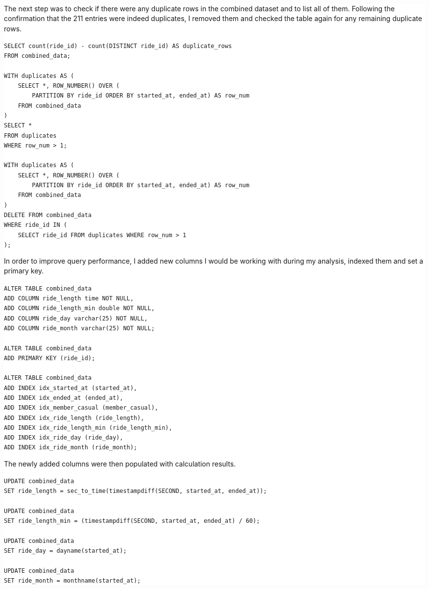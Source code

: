 The next step was to check if there were any duplicate rows in the combined dataset and to list all of them. Following the confirmation that the 211 entries were indeed duplicates, I removed them and checked the table again for any remaining duplicate rows.
```
SELECT count(ride_id) - count(DISTINCT ride_id) AS duplicate_rows
FROM combined_data;

WITH duplicates AS (
    SELECT *, ROW_NUMBER() OVER (
    	PARTITION BY ride_id ORDER BY started_at, ended_at) AS row_num
    FROM combined_data
)
SELECT *
FROM duplicates
WHERE row_num > 1;

WITH duplicates AS (
    SELECT *, ROW_NUMBER() OVER (
    	PARTITION BY ride_id ORDER BY started_at, ended_at) AS row_num
    FROM combined_data
)
DELETE FROM combined_data
WHERE ride_id IN (
    SELECT ride_id FROM duplicates WHERE row_num > 1
);
```

In order to improve query performance, I added new columns I would be working with during my analysis, indexed them and set a primary key.
```
ALTER TABLE combined_data
ADD COLUMN ride_length time NOT NULL,
ADD COLUMN ride_length_min double NOT NULL,
ADD COLUMN ride_day varchar(25) NOT NULL,
ADD COLUMN ride_month varchar(25) NOT NULL;

ALTER TABLE combined_data 
ADD PRIMARY KEY (ride_id);

ALTER TABLE combined_data
ADD INDEX idx_started_at (started_at),
ADD INDEX idx_ended_at (ended_at),
ADD INDEX idx_member_casual (member_casual),
ADD INDEX idx_ride_length (ride_length),
ADD INDEX idx_ride_length_min (ride_length_min),
ADD INDEX idx_ride_day (ride_day),
ADD INDEX idx_ride_month (ride_month);
```

The newly added columns were then populated with calculation results.
```
UPDATE combined_data
SET ride_length = sec_to_time(timestampdiff(SECOND, started_at, ended_at));

UPDATE combined_data
SET ride_length_min = (timestampdiff(SECOND, started_at, ended_at) / 60);

UPDATE combined_data
SET ride_day = dayname(started_at);

UPDATE combined_data
SET ride_month = monthname(started_at);
```
